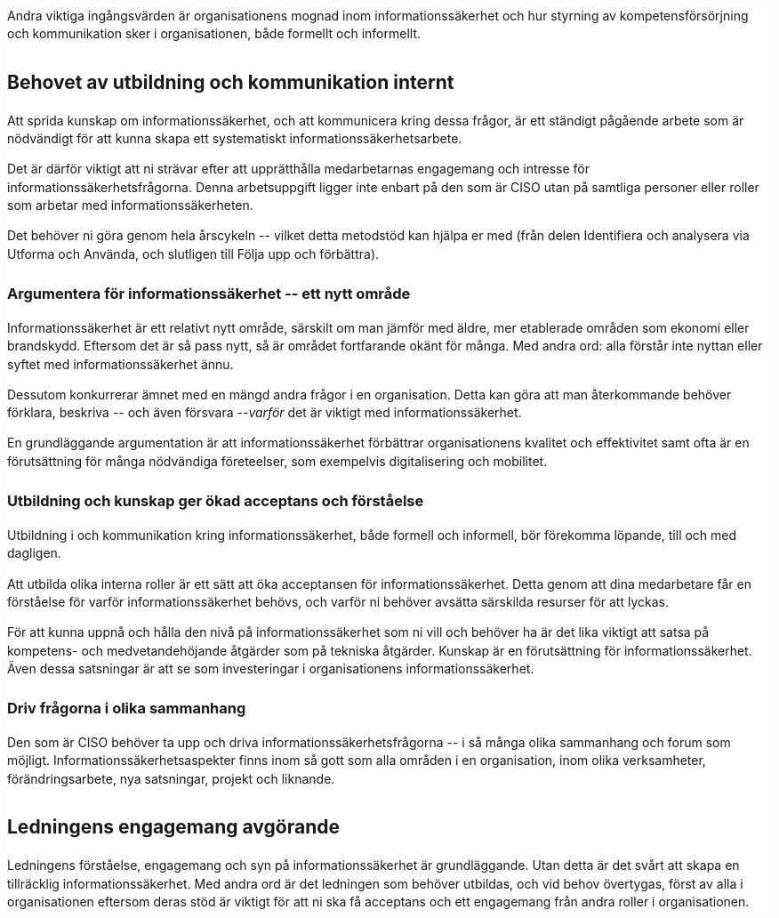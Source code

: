 Andra viktiga ingångsvärden är organisationens mognad inom informationssäkerhet och hur styrning av kompetensförsörjning och kommunikation sker i organisationen, både formellt och informellt.

## Behovet av utbildning och kommunikation internt

Att sprida kunskap om informationssäkerhet, och att kommunicera kring dessa frågor, är ett ständigt pågående arbete som är nödvändigt för att kunna skapa ett systematiskt informationssäkerhetsarbete.

Det är därför viktigt att ni strävar efter att upprätthålla medarbetarnas engagemang och intresse för informationssäkerhetsfrågorna. Denna arbetsuppgift ligger inte enbart på den som är CISO utan på samtliga personer eller roller som arbetar med informationssäkerheten.

Det behöver ni göra genom hela årscykeln -- vilket detta metodstöd kan hjälpa er med (från delen Identifiera och analysera via Utforma och Använda, och slutligen till Följa upp och förbättra).

### Argumentera för informationssäkerhet -- ett nytt område

Informationssäkerhet är ett relativt nytt område, särskilt om man jämför med äldre, mer etablerade områden som ekonomi eller brandskydd. Eftersom det är så pass nytt, så är området fortfarande okänt för många. Med andra ord: alla förstår inte nyttan eller syftet med informationssäkerhet ännu.

Dessutom konkurrerar ämnet med en mängd andra frågor i en organisation. Detta kan göra att man återkommande behöver förklara, beskriva -- och även försvara --_varför_ det är viktigt med informationssäkerhet.

En grundläggande argumentation är att informationssäkerhet förbättrar organisationens kvalitet och effektivitet samt ofta är en förutsättning för många nödvändiga företeelser, som exempelvis digitalisering och mobilitet.

### Utbildning och kunskap ger ökad acceptans och förståelse

Utbildning i och kommunikation kring informationssäkerhet, både formell och informell, bör förekomma löpande, till och med dagligen.

Att utbilda olika interna roller är ett sätt att öka acceptansen för informationssäkerhet. Detta genom att dina medarbetare får en förståelse för varför informationssäkerhet behövs, och varför ni behöver avsätta särskilda resurser för att lyckas.

För att kunna uppnå och hålla den nivå på informationssäkerhet som ni vill och behöver ha är det lika viktigt att satsa på kompetens- och medvetandehöjande åtgärder som på tekniska åtgärder. Kunskap är en förutsättning för informationssäkerhet. Även dessa satsningar är att se som investeringar i organisationens informationssäkerhet.

### Driv frågorna i olika sammanhang

Den som är CISO behöver ta upp och driva informationssäkerhetsfrågorna -- i så många olika sammanhang och forum som möjligt. Informationssäkerhetsaspekter finns inom så gott som alla områden i en organisation, inom olika verksamheter, förändringsarbete, nya satsningar, projekt och liknande.

## Ledningens engagemang avgörande

Ledningens förståelse, engagemang och syn på informationssäkerhet är grundläggande. Utan detta är det svårt att skapa en tillräcklig informationssäkerhet. Med andra ord är det ledningen som behöver utbildas, och vid behov övertygas, först av alla i organisationen eftersom deras stöd är viktigt för att ni ska få acceptans och ett engagemang från andra roller i organisationen.
